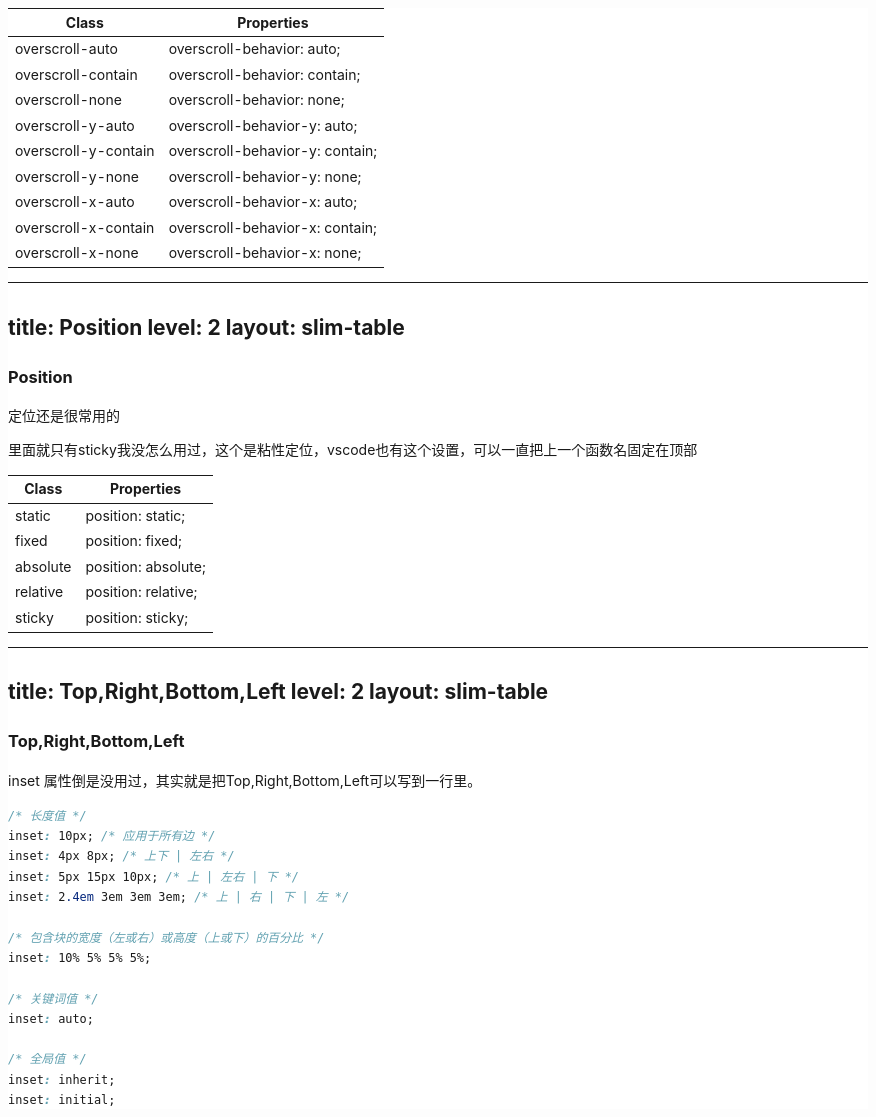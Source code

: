 | Class                | Properties                      |
| -------------------- | ------------------------------- |
| overscroll-auto      | overscroll-behavior: auto;      |
| overscroll-contain   | overscroll-behavior: contain;   |
| overscroll-none      | overscroll-behavior: none;      |
| overscroll-y-auto    | overscroll-behavior-y: auto;    |
| overscroll-y-contain | overscroll-behavior-y: contain; |
| overscroll-y-none    | overscroll-behavior-y: none;    |
| overscroll-x-auto    | overscroll-behavior-x: auto;    |
| overscroll-x-contain | overscroll-behavior-x: contain; |
| overscroll-x-none    | overscroll-behavior-x: none;    |

---
title: Position
level: 2
layout: slim-table
---

### Position
定位还是很常用的

里面就只有sticky我没怎么用过，这个是粘性定位，vscode也有这个设置，可以一直把上一个函数名固定在顶部

| Class    | Properties          |
| -------- | ------------------- |
| static   | position: static;   |
| fixed    | position: fixed;    |
| absolute | position: absolute; |
| relative | position: relative; |
| sticky   | position: sticky;   |

---
title: Top,Right,Bottom,Left
level: 2
layout: slim-table
---
### Top,Right,Bottom,Left
inset 属性倒是没用过，其实就是把Top,Right,Bottom,Left可以写到一行里。

```css
/* 长度值 */
inset: 10px; /* 应用于所有边 */
inset: 4px 8px; /* 上下 | 左右 */
inset: 5px 15px 10px; /* 上 | 左右 | 下 */
inset: 2.4em 3em 3em 3em; /* 上 | 右 | 下 | 左 */

/* 包含块的宽度（左或右）或高度（上或下）的百分比 */
inset: 10% 5% 5% 5%;

/* 关键词值 */
inset: auto;

/* 全局值 */
inset: inherit;
inset: initial;
```